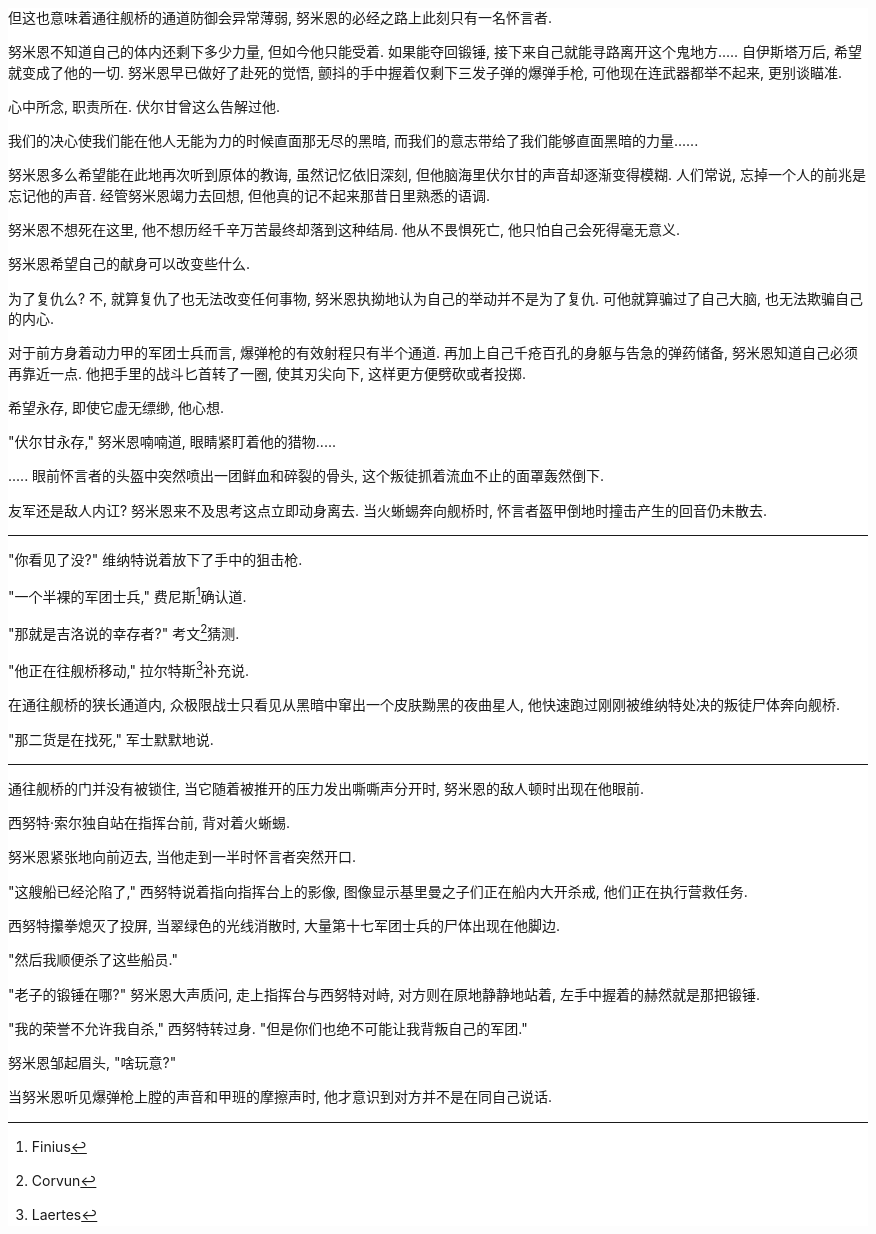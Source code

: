 但这也意味着通往舰桥的通道防御会异常薄弱, 努米恩的必经之路上此刻只有一名怀言者.

努米恩不知道自己的体内还剩下多少力量, 但如今他只能受着. 如果能夺回锻锤, 接下来自己就能寻路离开这个鬼地方..... 自伊斯塔万后, 希望就变成了他的一切. 努米恩早已做好了赴死的觉悟, 颤抖的手中握着仅剩下三发子弹的爆弹手枪, 可他现在连武器都举不起来, 更别谈瞄准.

心中所念, 职责所在. 伏尔甘曾这么告解过他.

我们的决心使我们能在他人无能为力的时候直面那无尽的黑暗, 而我们的意志带给了我们能够直面黑暗的力量......

努米恩多么希望能在此地再次听到原体的教诲, 虽然记忆依旧深刻, 但他脑海里伏尔甘的声音却逐渐变得模糊. 人们常说, 忘掉一个人的前兆是忘记他的声音. 经管努米恩竭力去回想, 但他真的记不起来那昔日里熟悉的语调.

努米恩不想死在这里, 他不想历经千辛万苦最终却落到这种结局. 他从不畏惧死亡, 他只怕自己会死得毫无意义.

努米恩希望自己的献身可以改变些什么.

为了复仇么? 不, 就算复仇了也无法改变任何事物, 努米恩执拗地认为自己的举动并不是为了复仇. 可他就算骗过了自己大脑, 也无法欺骗自己的内心.

对于前方身着动力甲的军团士兵而言, 爆弹枪的有效射程只有半个通道. 再加上自己千疮百孔的身躯与告急的弹药储备, 努米恩知道自己必须再靠近一点. 他把手里的战斗匕首转了一圈, 使其刃尖向下, 这样更方便劈砍或者投掷.

希望永存, 即使它虚无缥缈, 他心想.

"伏尔甘永存," 努米恩喃喃道, 眼睛紧盯着他的猎物.....

..... 眼前怀言者的头盔中突然喷出一团鲜血和碎裂的骨头, 这个叛徒抓着流血不止的面罩轰然倒下.

友军还是敌人内讧? 努米恩来不及思考这点立即动身离去. 当火蜥蜴奔向舰桥时, 怀言者盔甲倒地时撞击产生的回音仍未散去.

--------

"你看见了没?" 维纳特说着放下了手中的狙击枪.

"一个半裸的军团士兵," 费尼斯[^4]确认道.

"那就是吉洛说的幸存者?" 考文[^5]猜测.

"他正在往舰桥移动," 拉尔特斯[^6]补充说.

在通往舰桥的狭长通道内, 众极限战士只看见从黑暗中窜出一个皮肤黝黑的夜曲星人, 他快速跑过刚刚被维纳特处决的叛徒尸体奔向舰桥.

"那二货是在找死," 军士默默地说.

--------

通往舰桥的门并没有被锁住, 当它随着被推开的压力发出嘶嘶声分开时, 努米恩的敌人顿时出现在他眼前.

西努特·索尔独自站在指挥台前, 背对着火蜥蜴.

努米恩紧张地向前迈去, 当他走到一半时怀言者突然开口.

"这艘船已经沦陷了," 西努特说着指向指挥台上的影像, 图像显示基里曼之子们正在船内大开杀戒, 他们正在执行营救任务.

西努特攥拳熄灭了投屏, 当翠绿色的光线消散时, 大量第十七军团士兵的尸体出现在他脚边.

"然后我顺便杀了这些船员."

"老子的锻锤在哪?" 努米恩大声质问, 走上指挥台与西努特对峙, 对方则在原地静静地站着, 左手中握着的赫然就是那把锻锤.

"我的荣誉不允许我自杀," 西努特转过身. "但是你们也绝不可能让我背叛自己的军团."

努米恩邹起眉头, "啥玩意?"

当努米恩听见爆弹枪上膛的声音和甲班的摩擦声时, 他才意识到对方并不是在同自己说话.


[^1]: Gordianius
[^2]: Petronius
[^3]: K'gosi
[^4]: Finius
[^5]: Corvun
[^6]: Laertes
[^7]: Prayto
[^8]: Thiel
[^9]: Aeonid Thiel